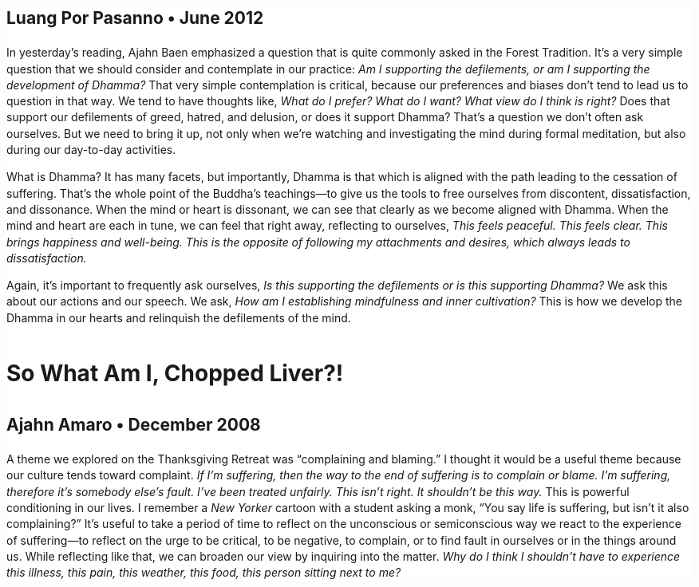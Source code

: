 ## Luang Por Pasanno • June 2012

In yesterday’s reading, Ajahn Baen emphasized a question that is quite
commonly asked in the Forest Tradition. It’s a very simple question that
we should consider and contemplate in our practice: *Am I supporting the
defilements, or am I supporting the development of Dhamma?* That very
simple contemplation is critical, because our preferences and biases
don’t tend to lead us to question in that way. We tend to have thoughts
like, *What do I prefer? What do I want? What view do I think is right?*
Does that support our defilements of greed, hatred, and delusion, or
does it support Dhamma? That’s a question we don’t often ask ourselves.
But we need to bring it up, not only when we’re watching and
investigating the mind during formal meditation, but also during our
day-to-day activities.

What is Dhamma? It has many facets, but importantly, Dhamma is that
which is aligned with the path leading to the cessation of suffering.
That’s the whole point of the Buddha’s teachings—to give us the tools to
free ourselves from discontent, dissatisfaction, and dissonance. When the
mind or heart is dissonant, we can see that clearly as we become aligned
with Dhamma. When the mind and heart are each in tune, we can feel that
right away, reflecting to ourselves, *This feels peaceful. This feels
clear. This brings happiness and well-being. This is the opposite of
following my attachments and desires, which always leads to
dissatisfaction.*

Again, it’s important to frequently ask ourselves, *Is this supporting
the defilements or is this supporting Dhamma?* We ask this about our
actions and our speech. We ask, *How am I establishing mindfulness and
inner cultivation?* This is how we develop the Dhamma in our hearts and
relinquish the defilements of the mind.

# So What Am I, Chopped Liver?!

## Ajahn Amaro • December 2008

A theme we explored on the Thanksgiving Retreat was “complaining and
blaming.” I thought it would be a useful theme because our culture tends
toward complaint. *If I’m suffering, then the way to the end of
suffering is to complain or blame. I’m suffering, therefore it’s
somebody else’s fault. I’ve been treated unfairly. This isn’t right. It
shouldn’t be this way.* This is powerful conditioning in our lives. I
remember a *New Yorker* cartoon with a student asking a monk, “You say
life is suffering, but isn’t it also complaining?” It’s useful to take a
period of time to reflect on the unconscious or semiconscious way we
react to the experience of suffering—to reflect on the urge to be
critical, to be negative, to complain, or to find fault in ourselves or
in the things around us. While reflecting like that, we can broaden our
view by inquiring into the matter. *Why do I think I shouldn’t have to
experience this illness, this pain, this weather, this food, this person
sitting next to me?*
